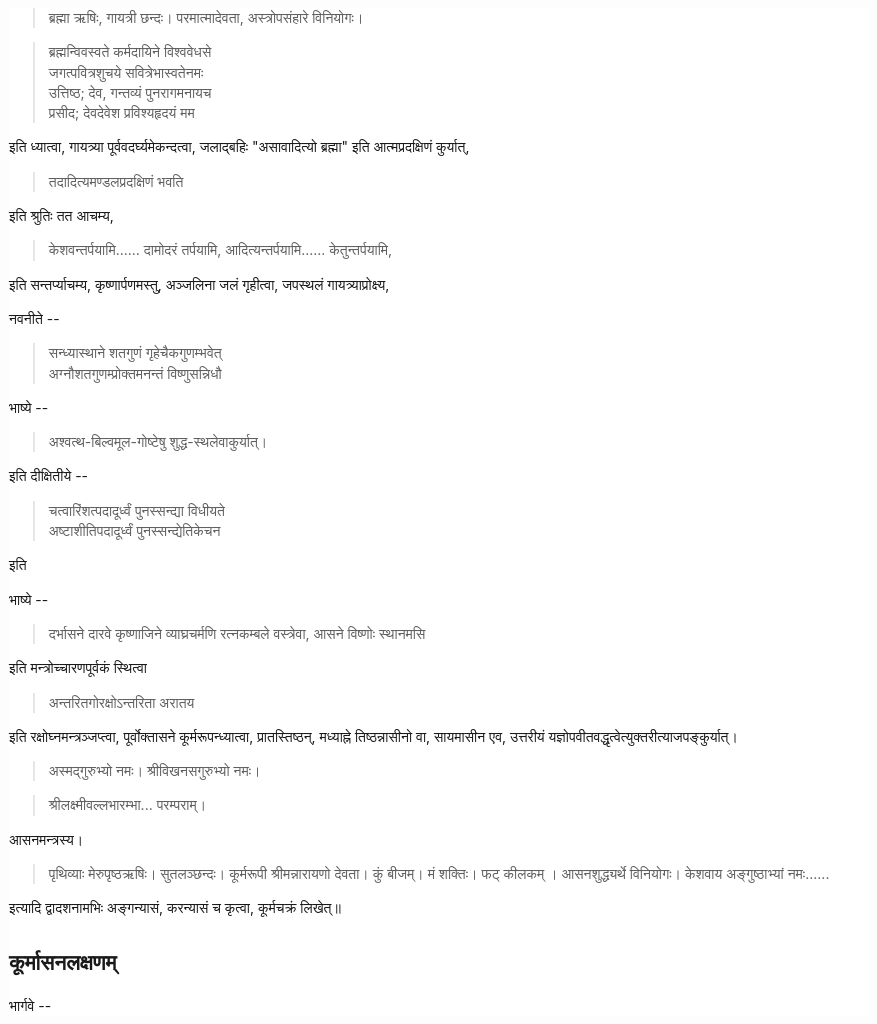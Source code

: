 > ब्रह्मा ऋषिः, गायत्री छन्दः। परमात्मादेवता, अस्त्रोपसंहारे विनियोगः। 

> ब्रह्मन्विवस्वते कर्मदायिने विश्ववेधसे  
जगत्पवित्रशुचये सवित्रेभास्वतेनमः  
उत्तिष्ठ; देव, गन्तव्यं पुनरागमनायच  
प्रसीद; देवदेवेश प्रविश्यहृदयं मम 

इति ध्यात्वा, गायत्र्या पूर्ववदर्घ्यमेकन्दत्वा, जलाद्बहिः "असावादित्यो ब्रह्मा" इति आत्मप्रदक्षिणं कुर्यात्, 

> तदादित्यमण्डलप्रदक्षिणं भवति 

इति श्रुतिः 
तत आचम्य, 

> केशवन्तर्पयामि...... दामोदरं तर्पयामि, आदित्यन्तर्पयामि...... केतुन्तर्पयामि, 

इति सन्तर्प्याचम्य, कृष्णार्पणमस्तु, अञ्जलिना जलं गृहीत्वा, जपस्थलं गायत्र्याप्रोक्ष्य, 

नवनीते -- 

> सन्ध्यास्थाने शतगुणं गृहेचैकगुणम्भवेत्  
अग्नौशतगुणम्प्रोक्तमनन्तं विष्णुसन्निधौ 

भाष्ये -- 

> अश्वत्थ-बिल्वमूल-गोष्टेषु शुद्ध-स्थलेवाकुर्यात्। 

इति 
दीक्षितीये -- 

> चत्वारिंशत्पदादूर्ध्वं पुनस्सन्द्या विधीयते  
अष्टाशीतिपदादूर्ध्वं पुनस्सन्द्येतिकेचन

इति 

भाष्ये -- 

> दर्भासने दारवे कृष्णाजिने व्याघ्रचर्मणि रत्नकम्बले वस्त्रेवा, आसने विष्णोः स्थानमसि 

इति मन्त्रोच्चारणपूर्वकं स्थित्वा 

> अन्तरितगोरक्षोऽन्तरिता अरातय 

इति रक्षोघ्नमन्त्रञ्जप्त्वा, पूर्वोक्तासने कूर्मरूपन्ध्यात्वा, प्रातस्तिष्ठन्, मध्याह्ने तिष्ठन्नासीनो वा, सायमासीन एव, उत्तरीयं यज्ञोपवीतवद्धृत्वेत्युक्तरीत्याजपङ्कुर्यात्। 

> अस्मद्गुरुभ्यो नमः। श्रीविखनसगुरुभ्यो नमः। 

> श्रीलक्ष्मीवल्लभारम्भा... परम्पराम्। 

आसनमन्त्रस्य। 

> पृथिव्याः मेरुपृष्ठऋषिः। सुतलञ्छन्दः। कूर्मरूपी श्रीमन्नारायणो देवता। कुं बीजम्। मं शक्तिः। फट् कीलकम् । आसनशुद्ध्यर्थे विनियोगः। केशवाय अङ्गुष्ठाभ्यां नमः...... 

इत्यादि द्वादशनामभिः अङ्गन्यासं, करन्यासं च कृत्वा, कूर्मचक्रं लिखेत्॥ 

## कूर्मासनलक्षणम्

भार्गवे -- 
